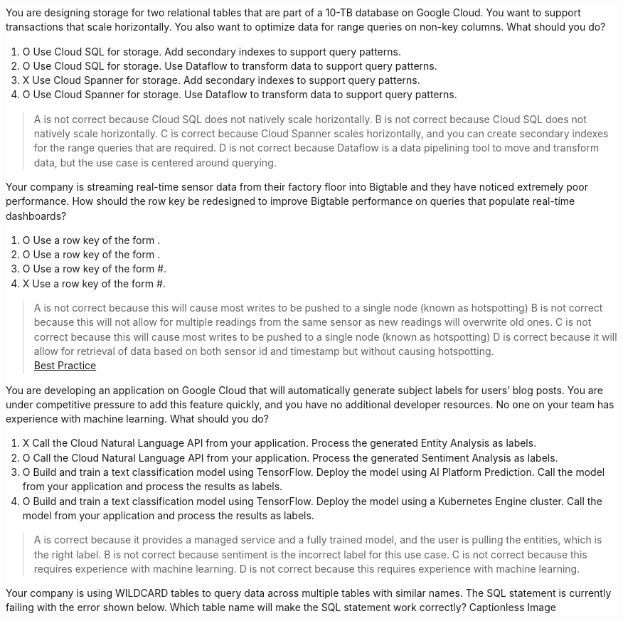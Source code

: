 You are designing storage for two relational tables that are part of a 10-TB database on Google Cloud. You want to support transactions that scale horizontally. You also want to optimize data for range queries on non-key columns. What should you do?
1. O Use Cloud SQL for storage. Add secondary indexes to support query patterns.
2. O Use Cloud SQL for storage. Use Dataflow to transform data to support query patterns.
3. X Use Cloud Spanner for storage. Add secondary indexes to support query patterns.
4. O Use Cloud Spanner for storage. Use Dataflow to transform data to support query patterns.
>A is not correct because Cloud SQL does not natively scale horizontally.
B is not correct because Cloud SQL does not natively scale horizontally.
C is correct because Cloud Spanner scales horizontally, and you can create secondary indexes for the range queries that are required.
D is not correct because Dataflow is a data pipelining tool to move and transform data, but the use case is centered around querying.  

Your company is streaming real-time sensor data from their factory floor into Bigtable and they have noticed extremely poor performance. How should the row key be redesigned to improve Bigtable performance on queries that populate real-time dashboards?
1. O Use a row key of the form <timestamp>.
2. O Use a row key of the form <sensorid>.
3. O Use a row key of the form <timestamp>#<sensorid>.
4. X Use a row key of the form <sensorid>#<timestamp>.
>A is not correct because this will cause most writes to be pushed to a single node (known as hotspotting)
B is not correct because this will not allow for multiple readings from the same sensor as new readings will overwrite old ones.
C is not correct because this will cause most writes to be pushed to a single node (known as hotspotting)
D is correct because it will allow for retrieval of data based on both sensor id and timestamp but without causing hotspotting.  
[Best Practice](https://cloud.google.com/bigtable/docs/schema-design)  
  
You are developing an application on Google Cloud that will automatically generate subject labels for users’ blog posts. You are under competitive pressure to add this feature quickly, and you have no additional developer resources. No one on your team has experience with machine learning. What should you do?
1. X Call the Cloud Natural Language API from your application. Process the generated Entity Analysis as labels.
2. O Call the Cloud Natural Language API from your application. Process the generated Sentiment Analysis as labels.
3. O Build and train a text classification model using TensorFlow. Deploy the model using AI Platform Prediction. Call the model from your application and process the results as labels.
4. O Build and train a text classification model using TensorFlow. Deploy the model using a Kubernetes Engine cluster. Call the model from your application and process the results as labels.
>A is correct because it provides a managed service and a fully trained model, and the user is pulling the entities, which is the right label.
B is not correct because sentiment is the incorrect label for this use case.
C is not correct because this requires experience with machine learning.
D is not correct because this requires experience with machine learning.  

Your company is using WILDCARD tables to query data across multiple tables with similar names. The SQL statement is currently failing with the error shown below. Which table name will make the SQL statement work correctly?
Captionless Image
